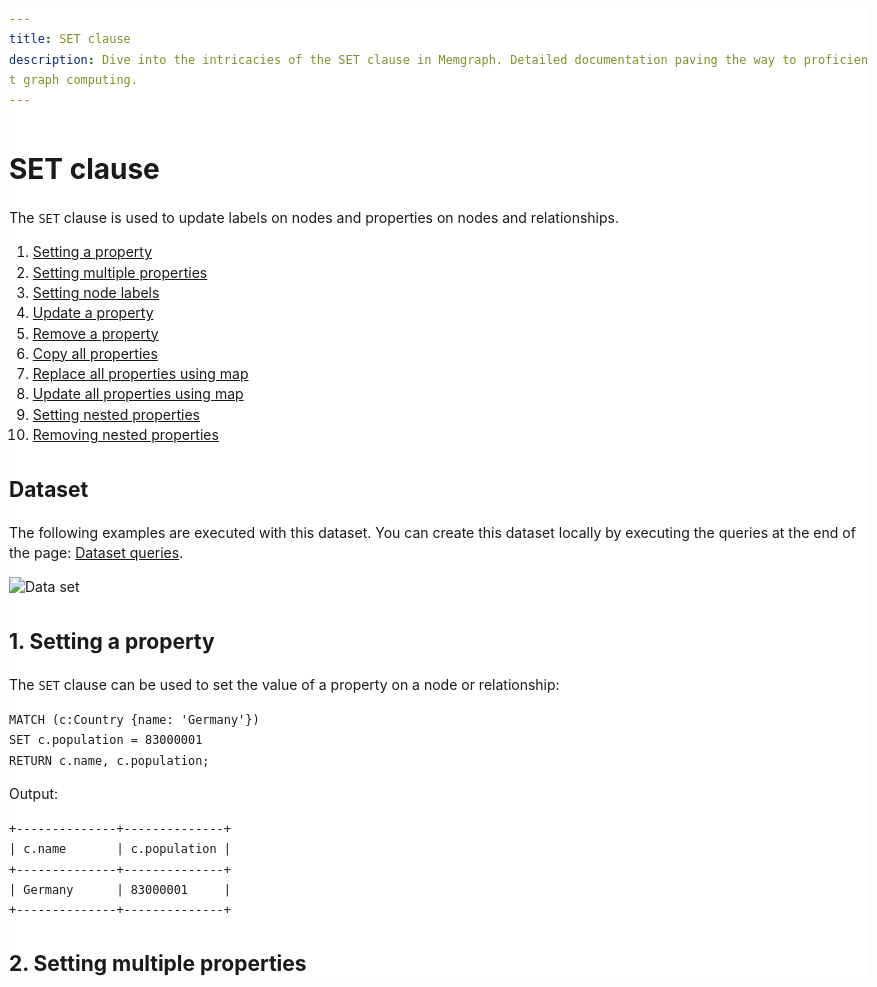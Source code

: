 ```yaml
---
title: SET clause
description: Dive into the intricacies of the SET clause in Memgraph. Detailed documentation paving the way to proficient graph computing.
---
```


# SET clause

The `SET` clause is used to update labels on nodes and properties on nodes and relationships.

1. [Setting a property](#1-setting-a-property) <br />
2. [Setting multiple properties](#2-setting-multiple-properties) <br />
3. [Setting node labels](#3-setting-node-labels) <br />
4. [Update a property](#4-update-a-property) <br />
5. [Remove a property](#5-remove-a-property) <br />
6. [Copy all properties](#6-copy-all-properties) <br />
7. [Replace all properties using map](#7-replace-all-properties-using-map) <br />
8. [Update all properties using map](#8-update-all-properties-using-map) <br />
9. [Setting nested properties](#9-setting-nested-properties) <br />
10. [Removing nested properties](#10-removing-nested-properties)

## Dataset

The following examples are executed with this dataset. You can create this dataset
locally by executing the queries at the end of the page: [Dataset queries](#dataset-queries).

![Data set](/pages/querying/clauses/data_set.png)

## 1. Setting a property

The `SET` clause can be used to set the value of a property on a node or relationship:

```cypher
MATCH (c:Country {name: 'Germany'})
SET c.population = 83000001
RETURN c.name, c.population;
```

Output:

```nocopy
+--------------+--------------+
| c.name       | c.population |
+--------------+--------------+
| Germany      | 83000001     |
+--------------+--------------+
```

## 2. Setting multiple properties
